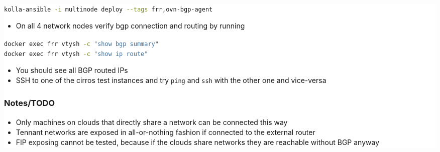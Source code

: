 ```bash
kolla-ansible -i multinode deploy --tags frr,ovn-bgp-agent
```
- On all 4 network nodes verify bgp connection and routing by running
```bash
docker exec frr vtysh -c "show bgp summary"
docker exec frr vtysh -c "show ip route"
```
- You should see all BGP routed IPs
- SSH to one of the cirros test instances and try `ping` and `ssh` with the other one and vice-versa

### Notes/TODO
- Only machines on clouds that directly share a network can be connected this way
- Tennant networks are exposed in all-or-nothing fashion if connected to the external router
- FIP exposing cannot be tested, because if the clouds share networks they are reachable without BGP anyway
